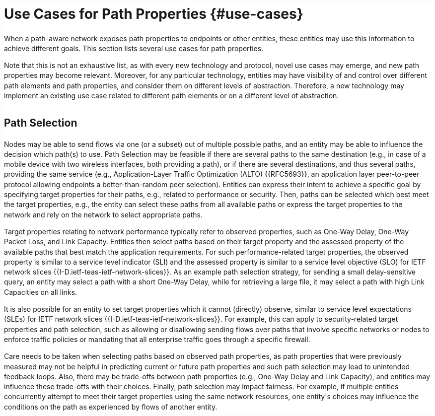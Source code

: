 # Use Cases for Path Properties {#use-cases}

When a path-aware network exposes path properties to endpoints or other entities,
these entities may use this information to achieve different goals.
This section lists several use cases for path properties.

Note that this is not an exhaustive list, as with every new technology and protocol, novel use cases may emerge, and new path properties may become relevant.
Moreover, for any particular technology, entities may have visibility of and control over different path elements and path properties, and consider them on different levels of abstraction.
Therefore, a new technology may implement an existing use case related to different path elements or on a different level of abstraction.

## Path Selection

Nodes may be able to send flows via one (or a subset) out of multiple possible paths, and an entity may be able to influence the decision which path(s) to use.
Path Selection may be feasible if there are several paths to the same destination (e.g., in case of a mobile device with two wireless interfaces, both providing a path), or if there are several destinations, and thus several paths, providing the same service (e.g., Application-Layer Traffic Optimization (ALTO) {{RFC5693}}, an application layer peer-to-peer protocol allowing endpoints a better-than-random peer selection).
Entities can express their intent to achieve a specific goal by specifying target properties for their paths, e.g., related to performance or security.
Then, paths can be selected which best meet the target properties, e.g., the entity can select these paths from all available paths or express the target properties to the network and rely on the network to select appropriate paths.

Target properties relating to network performance typically refer to observed properties, such as One-Way Delay, One-Way Packet Loss, and Link Capacity.
Entities then select paths based on their target property and the assessed property of the available paths that best match the application requirements.
For such performance-related target properties, the observed property is similar to a service level indicator (SLI) and the assessed property is similar to a service level objective (SLO) for IETF network slices {{I-D.ietf-teas-ietf-network-slices}}.
As an example path selection strategy, for sending a small delay-sensitive query, an entity may select a path with a short One-Way Delay, while for retrieving a large file, it may select a path with high Link Capacities on all links.

It is also possible for an entity to set target properties which it cannot (directly) observe, similar to service level expectations (SLEs) for IETF network slices {{I-D.ietf-teas-ietf-network-slices}}.
For example, this can apply to security-related target properties and path selection, such as allowing or disallowing sending flows over paths that involve specific networks or nodes to enforce traffic policies or mandating that all enterprise traffic goes through a specific firewall.

Care needs to be taken when selecting paths based on observed path properties, as path properties that were previously measured may not be helpful in predicting current or future path properties and such path selection may lead to unintended feedback loops. Also, there may be trade-offs between path properties (e.g., One-Way Delay and Link Capacity), and entities may influence these trade-offs with their choices.
Finally, path selection may impact fairness.
For example, if multiple entities concurrently attempt to meet their target properties using the same network resources, one entity's choices may influence the conditions on the path as experienced by flows of another entity.
